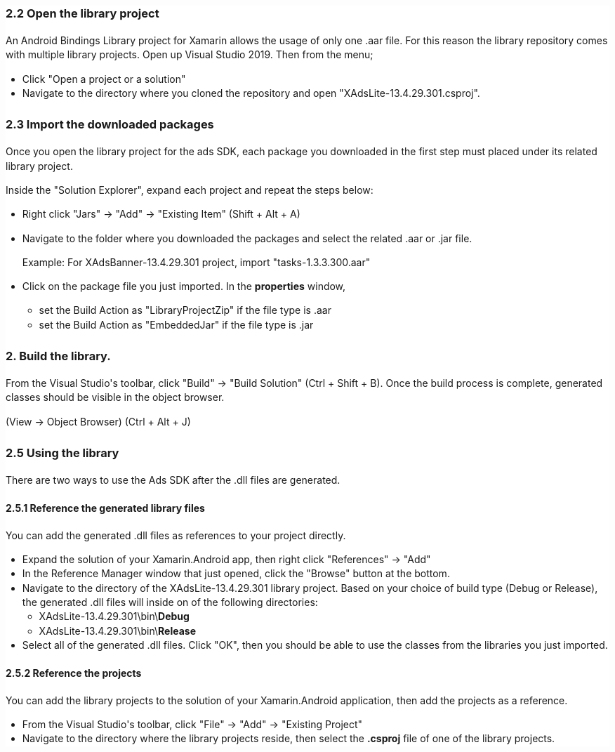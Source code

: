 ### 2.2 Open the library project
An Android Bindings Library project for Xamarin allows the usage of only one .aar file. For this reason the library repository comes with multiple library projects. 
Open up Visual Studio 2019. Then from the menu;

- Click "Open a project or a solution"
- Navigate to the directory where you cloned the repository and open "XAdsLite-13.4.29.301.csproj".

### 2.3 Import the downloaded packages
Once you open the library project for the ads SDK, each package you downloaded in the first step must placed under its related library project.

Inside the "Solution Explorer", expand each project and repeat the steps below:
- Right click "Jars" -> "Add" -> "Existing Item" (Shift + Alt + A)
- Navigate to the folder where you downloaded the packages and select the related .aar or .jar file.

	Example: For XAdsBanner-13.4.29.301 project, import "tasks-1.3.3.300.aar"
- Click on the package file you just imported. 
		In the **properties** window, 
		
	- set the Build Action as "LibraryProjectZip" if the file type is .aar
	- set the Build Action as "EmbeddedJar" if the file type is .jar

### 2. Build the library.
From the Visual Studio's toolbar, click "Build" -> "Build Solution" (Ctrl + Shift + B).
Once the build process is complete, generated classes should be visible in the object browser.

(View -> Object Browser) (Ctrl + Alt + J)

### 2.5 Using the library
There are two ways to use the Ads SDK after the .dll files are generated.	

#### 2.5.1 Reference the generated library files
You can add the generated .dll files as references to your project directly.
- Expand the solution of your Xamarin.Android app, then right click "References" -> "Add"
- In the Reference Manager window that just opened, click the "Browse" button at the bottom.
- Navigate to the directory of the XAdsLite-13.4.29.301 library project. Based on your choice of build type (Debug or Release), the generated .dll files will inside on of the following directories:
	- XAdsLite-13.4.29.301\bin\\**Debug**
    - XAdsLite-13.4.29.301\bin\\**Release**
- Select all of the generated .dll files. Click "OK", then you should be able to use the classes from the libraries you just imported.	


#### 2.5.2 Reference the projects
You can add the library projects to the solution of your Xamarin.Android application, then add the projects as a reference.

- From the Visual Studio's toolbar, click "File" -> "Add" -> "Existing Project"
- Navigate to the directory where the library projects reside, then select the **.csproj** file of one of the library projects.

